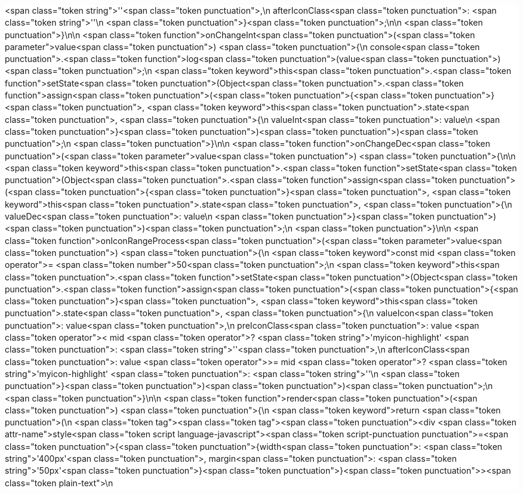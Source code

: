 <span class=\"token string\">''</span><span class=\"token punctuation\">,</span>\n            afterIconClass<span class=\"token punctuation\">:</span> <span class=\"token string\">''</span>\n        <span class=\"token punctuation\">}</span><span class=\"token punctuation\">;</span>\n\n    <span class=\"token punctuation\">}</span>\n\n    <span class=\"token function\">onChangeInt</span><span class=\"token punctuation\">(</span><span class=\"token parameter\">value</span><span class=\"token punctuation\">)</span> <span class=\"token punctuation\">{</span>\n        console<span class=\"token punctuation\">.</span><span class=\"token function\">log</span><span class=\"token punctuation\">(</span>value<span class=\"token punctuation\">)</span><span class=\"token punctuation\">;</span>\n        <span class=\"token keyword\">this</span><span class=\"token punctuation\">.</span><span class=\"token function\">setState</span><span class=\"token punctuation\">(</span>Object<span class=\"token punctuation\">.</span><span class=\"token function\">assign</span><span class=\"token punctuation\">(</span><span class=\"token punctuation\">{</span><span class=\"token punctuation\">}</span><span class=\"token punctuation\">,</span> <span class=\"token keyword\">this</span><span class=\"token punctuation\">.</span>state<span class=\"token punctuation\">,</span> <span class=\"token punctuation\">{</span>\n            valueInt<span class=\"token punctuation\">:</span> value\n        <span class=\"token punctuation\">}</span><span class=\"token punctuation\">)</span><span class=\"token punctuation\">)</span><span class=\"token punctuation\">;</span>\n    <span class=\"token punctuation\">}</span>\n\n    <span class=\"token function\">onChangeDec</span><span class=\"token punctuation\">(</span><span class=\"token parameter\">value</span><span class=\"token punctuation\">)</span> <span class=\"token punctuation\">{</span>\n\n        <span class=\"token keyword\">this</span><span class=\"token punctuation\">.</span><span class=\"token function\">setState</span><span class=\"token punctuation\">(</span>Object<span class=\"token punctuation\">.</span><span class=\"token function\">assign</span><span class=\"token punctuation\">(</span><span class=\"token punctuation\">{</span><span class=\"token punctuation\">}</span><span class=\"token punctuation\">,</span> <span class=\"token keyword\">this</span><span class=\"token punctuation\">.</span>state<span class=\"token punctuation\">,</span> <span class=\"token punctuation\">{</span>\n            valueDec<span class=\"token punctuation\">:</span> value\n        <span class=\"token punctuation\">}</span><span class=\"token punctuation\">)</span><span class=\"token punctuation\">)</span><span class=\"token punctuation\">;</span>\n    <span class=\"token punctuation\">}</span>\n\n    <span class=\"token function\">onIconRangeProcess</span><span class=\"token punctuation\">(</span><span class=\"token parameter\">value</span><span class=\"token punctuation\">)</span> <span class=\"token punctuation\">{</span>\n        <span class=\"token keyword\">const</span> mid <span class=\"token operator\">=</span> <span class=\"token number\">50</span><span class=\"token punctuation\">;</span>\n        <span class=\"token keyword\">this</span><span class=\"token punctuation\">.</span><span class=\"token function\">setState</span><span class=\"token punctuation\">(</span>Object<span class=\"token punctuation\">.</span><span class=\"token function\">assign</span><span class=\"token punctuation\">(</span><span class=\"token punctuation\">{</span><span class=\"token punctuation\">}</span><span class=\"token punctuation\">,</span> <span class=\"token keyword\">this</span><span class=\"token punctuation\">.</span>state<span class=\"token punctuation\">,</span> <span class=\"token punctuation\">{</span>\n            valueIcon<span class=\"token punctuation\">:</span> value<span class=\"token punctuation\">,</span>\n            preIconClass<span class=\"token punctuation\">:</span> value <span class=\"token operator\">&lt;</span> mid <span class=\"token operator\">?</span> <span class=\"token string\">'myicon-highlight'</span> <span class=\"token punctuation\">:</span> <span class=\"token string\">''</span><span class=\"token punctuation\">,</span>\n            afterIconClass<span class=\"token punctuation\">:</span> value <span class=\"token operator\">>=</span> mid <span class=\"token operator\">?</span> <span class=\"token string\">'myicon-highlight'</span> <span class=\"token punctuation\">:</span> <span class=\"token string\">''</span>\n        <span class=\"token punctuation\">}</span><span class=\"token punctuation\">)</span><span class=\"token punctuation\">)</span><span class=\"token punctuation\">;</span>\n    <span class=\"token punctuation\">}</span>\n\n    <span class=\"token function\">render</span><span class=\"token punctuation\">(</span><span class=\"token punctuation\">)</span> <span class=\"token punctuation\">{</span>\n        <span class=\"token keyword\">return</span> <span class=\"token punctuation\">(</span>\n            <span class=\"token tag\"><span class=\"token tag\"><span class=\"token punctuation\">&lt;</span>div</span> <span class=\"token attr-name\">style</span><span class=\"token script language-javascript\"><span class=\"token script-punctuation punctuation\">=</span><span class=\"token punctuation\">{</span><span class=\"token punctuation\">{</span>width<span class=\"token punctuation\">:</span> <span class=\"token string\">'400px'</span><span class=\"token punctuation\">,</span> margin<span class=\"token punctuation\">:</span> <span class=\"token string\">'50px'</span><span class=\"token punctuation\">}</span><span class=\"token punctuation\">}</span></span><span class=\"token punctuation\">></span></span><span class=\"token plain-text\">\n